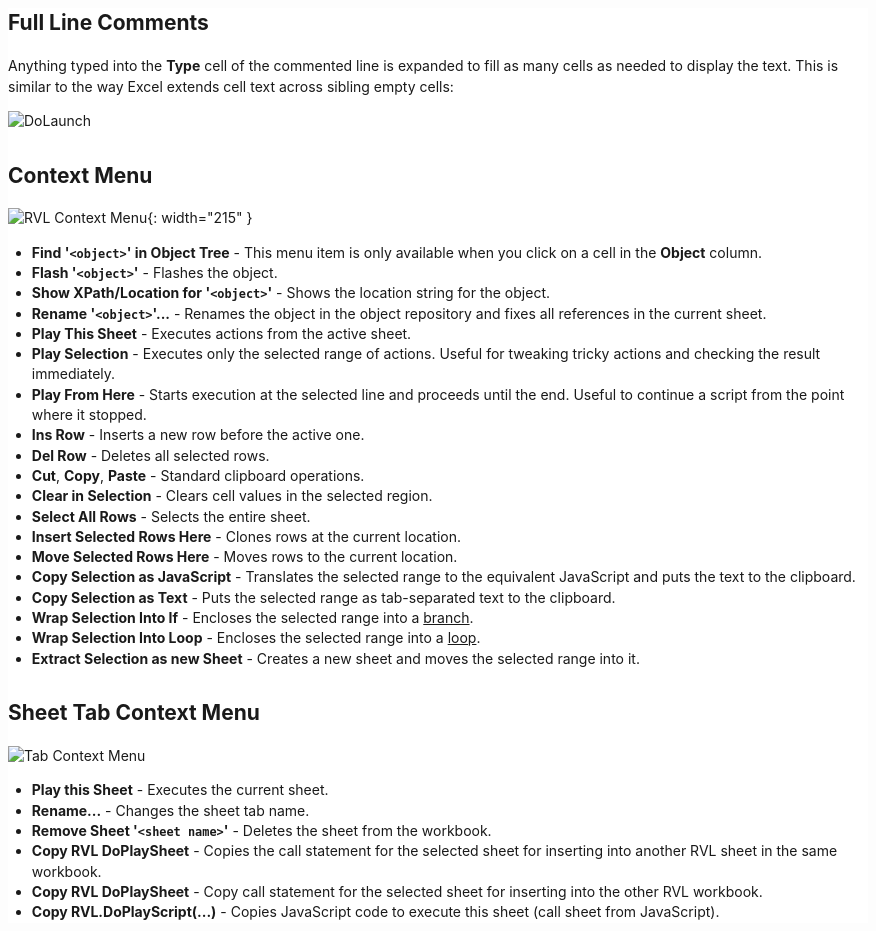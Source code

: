 ## Full Line Comments

Anything typed into the **Type** cell of the commented line is expanded to fill as many cells as needed to display the text. This is similar to the way Excel extends cell text across sibling empty cells:

![DoLaunch](./img/rvl_editor_comment_line.png)

## Context Menu

![RVL Context Menu](./img/rvl_editor_context_menu.png){: width="215" }

*   **Find '`<object>`' in Object Tree** - This menu item is only available when you click on a cell in the **Object** column.
*   **Flash '`<object>`'** - Flashes the object.
*   **Show XPath/Location for '`<object>`'** - Shows the location string for the object.
*   **Rename '`<object>`'...** - Renames the object in the object repository and fixes all references in the current sheet.
*   **Play This Sheet** - Executes actions from the active sheet.
*   **Play Selection** - Executes only the selected range of actions. Useful for tweaking tricky actions and checking the result immediately.
*   **Play From Here** - Starts execution at the selected line and proceeds until the end. Useful to continue a script from the point where it stopped.
*   **Ins Row** - Inserts a new row before the active one.
*   **Del Row** - Deletes all selected rows.
*   **Cut**, **Copy**, **Paste** - Standard clipboard operations.
*   **Clear in Selection** - Clears cell values in the selected region.
*   **Select All Rows** - Selects the entire sheet.
*   **Insert Selected Rows Here** - Clones rows at the current location.
*   **Move Selected Rows Here** - Moves rows to the current location.
*   **Copy Selection as JavaScript** - Translates the selected range to the equivalent JavaScript and puts the text to the clipboard.
*   **Copy Selection as Text** - Puts the selected range as tab-separated text to the clipboard.
*   **Wrap Selection Into If** - Encloses the selected range into a [branch](../RVL/IfElse.md).
*   **Wrap Selection Into Loop** - Encloses the selected range into a [loop](../RVL/Loops.md).
*   **Extract Selection as new Sheet** - Creates a new sheet and moves the selected range into it.

## Sheet Tab Context Menu

![Tab Context Menu](./img/rvl_editor_tab_context_menu.png)

*   **Play this Sheet** - Executes the current sheet.
*   **Rename...** - Changes the sheet tab name.
*   **Remove Sheet '`<sheet name>`'** - Deletes the sheet from the workbook.
*   **Copy RVL DoPlaySheet** - Copies the call statement for the selected sheet for inserting into another RVL sheet in the same workbook.
*   **Copy RVL DoPlaySheet** - Copy call statement for the selected sheet for inserting into the other RVL workbook.
*   **Copy RVL.DoPlayScript(...)** - Copies JavaScript code to execute this sheet (call sheet from JavaScript).
